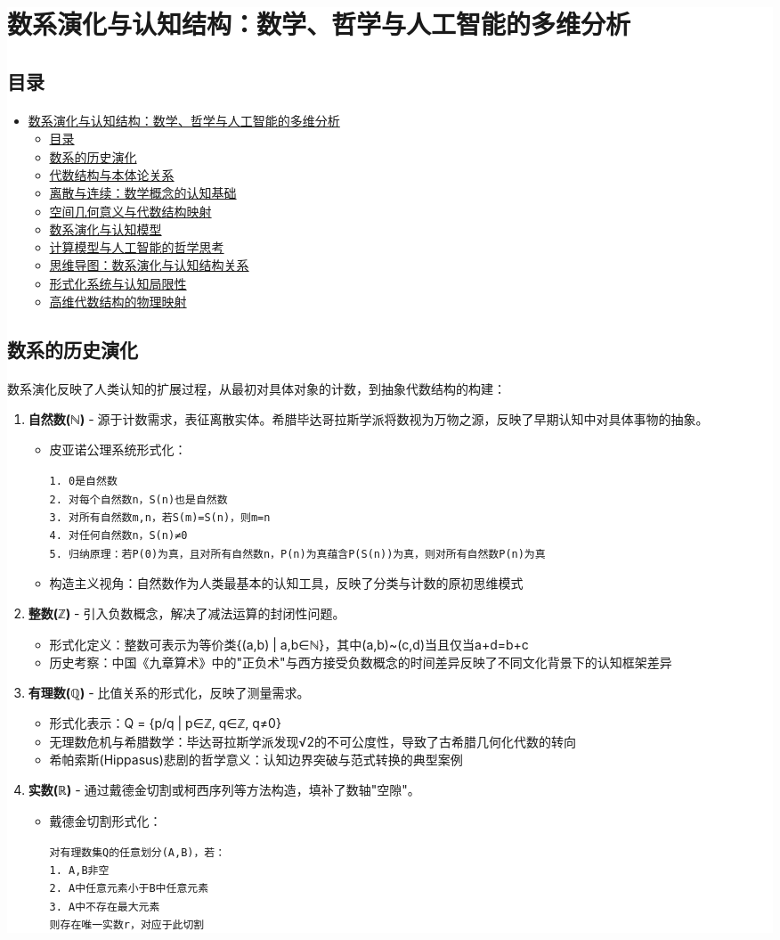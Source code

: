 
# 数系演化与认知结构：数学、哲学与人工智能的多维分析

## 目录

- [数系演化与认知结构：数学、哲学与人工智能的多维分析](#数系演化与认知结构数学哲学与人工智能的多维分析)
  - [目录](#目录)
  - [数系的历史演化](#数系的历史演化)
  - [代数结构与本体论关系](#代数结构与本体论关系)
  - [离散与连续：数学概念的认知基础](#离散与连续数学概念的认知基础)
  - [空间几何意义与代数结构映射](#空间几何意义与代数结构映射)
  - [数系演化与认知模型](#数系演化与认知模型)
  - [计算模型与人工智能的哲学思考](#计算模型与人工智能的哲学思考)
  - [思维导图：数系演化与认知结构关系](#思维导图数系演化与认知结构关系)
  - [形式化系统与认知局限性](#形式化系统与认知局限性)
  - [高维代数结构的物理映射](#高维代数结构的物理映射)

## 数系的历史演化

数系演化反映了人类认知的扩展过程，从最初对具体对象的计数，到抽象代数结构的构建：

1. **自然数(ℕ)** - 源于计数需求，表征离散实体。希腊毕达哥拉斯学派将数视为万物之源，反映了早期认知中对具体事物的抽象。
   - 皮亚诺公理系统形式化：

     ```text
     1. 0是自然数
     2. 对每个自然数n，S(n)也是自然数
     3. 对所有自然数m,n，若S(m)=S(n)，则m=n
     4. 对任何自然数n，S(n)≠0
     5. 归纳原理：若P(0)为真，且对所有自然数n，P(n)为真蕴含P(S(n))为真，则对所有自然数P(n)为真
     ```

   - 构造主义视角：自然数作为人类最基本的认知工具，反映了分类与计数的原初思维模式

2. **整数(ℤ)** - 引入负数概念，解决了减法运算的封闭性问题。
   - 形式化定义：整数可表示为等价类{(a,b) | a,b∈ℕ}，其中(a,b)~(c,d)当且仅当a+d=b+c
   - 历史考察：中国《九章算术》中的"正负术"与西方接受负数概念的时间差异反映了不同文化背景下的认知框架差异

3. **有理数(ℚ)** - 比值关系的形式化，反映了测量需求。
   - 形式化表示：Q = {p/q | p∈ℤ, q∈ℤ, q≠0}
   - 无理数危机与希腊数学：毕达哥拉斯学派发现√2的不可公度性，导致了古希腊几何化代数的转向
   - 希帕索斯(Hippasus)悲剧的哲学意义：认知边界突破与范式转换的典型案例

4. **实数(ℝ)** - 通过戴德金切割或柯西序列等方法构造，填补了数轴"空隙"。
   - 戴德金切割形式化：

     ```text
     对有理数集Q的任意划分(A,B)，若：
     1. A,B非空
     2. A中任意元素小于B中任意元素
     3. A中不存在最大元素
     则存在唯一实数r，对应于此切割
     ```
